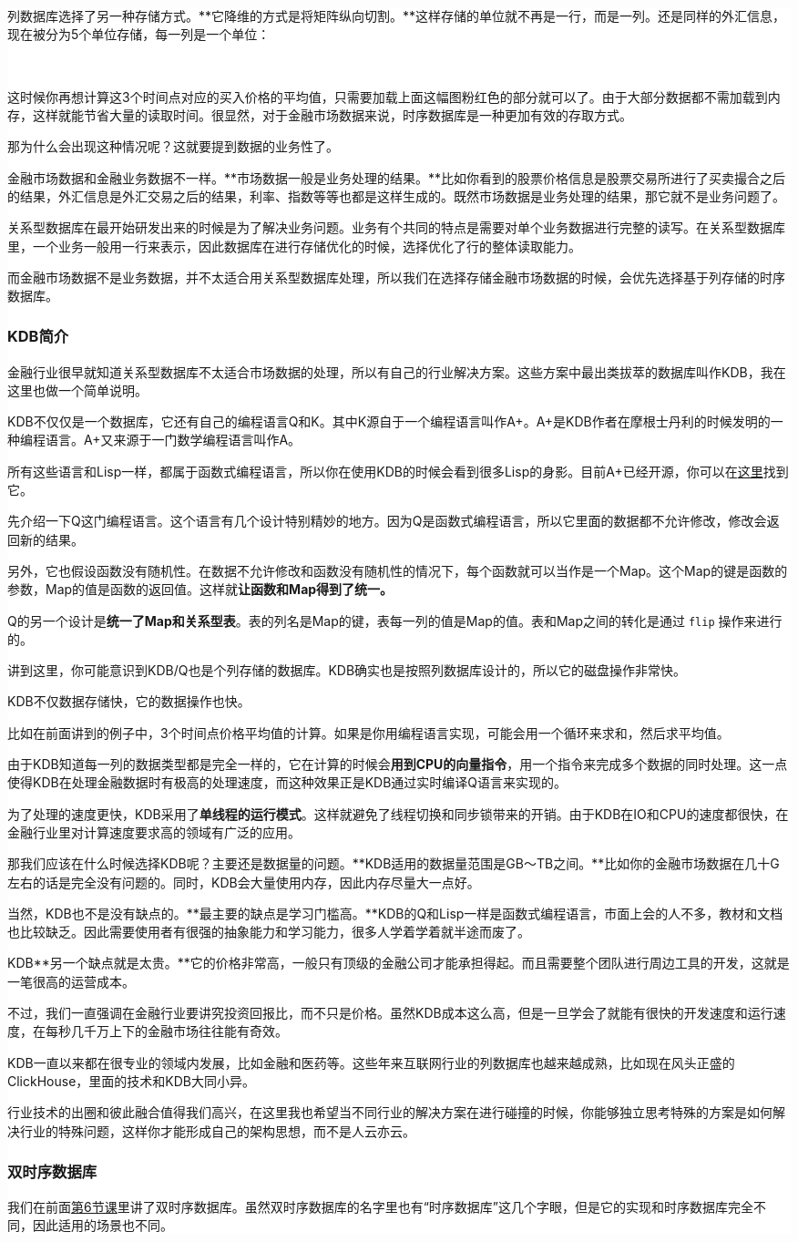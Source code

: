 列数据库选择了另一种存储方式。**它降维的方式是将矩阵纵向切割。**这样存储的单位就不再是一行，而是一列。还是同样的外汇信息，现在被分为5个单位存储，每一列是一个单位：

<img src="https://static001.geekbang.org/resource/image/1f/14/1fc8d3129a2527e432147c03efaaf514.jpg" alt="">

这时候你再想计算这3个时间点对应的买入价格的平均值，只需要加载上面这幅图粉红色的部分就可以了。由于大部分数据都不需加载到内存，这样就能节省大量的读取时间。很显然，对于金融市场数据来说，时序数据库是一种更加有效的存取方式。

那为什么会出现这种情况呢？这就要提到数据的业务性了。

金融市场数据和金融业务数据不一样。**市场数据一般是业务处理的结果。**比如你看到的股票价格信息是股票交易所进行了买卖撮合之后的结果，外汇信息是外汇交易之后的结果，利率、指数等等也都是这样生成的。既然市场数据是业务处理的结果，那它就不是业务问题了。

关系型数据库在最开始研发出来的时候是为了解决业务问题。业务有个共同的特点是需要对单个业务数据进行完整的读写。在关系型数据库里，一个业务一般用一行来表示，因此数据库在进行存储优化的时候，选择优化了行的整体读取能力。

而金融市场数据不是业务数据，并不太适合用关系型数据库处理，所以我们在选择存储金融市场数据的时候，会优先选择基于列存储的时序数据库。

### KDB简介

金融行业很早就知道关系型数据库不太适合市场数据的处理，所以有自己的行业解决方案。这些方案中最出类拔萃的数据库叫作KDB，我在这里也做一个简单说明。

KDB不仅仅是一个数据库，它还有自己的编程语言Q和K。其中K源自于一个编程语言叫作A+。A+是KDB作者在摩根士丹利的时候发明的一种编程语言。A+又来源于一门数学编程语言叫作A。

所有这些语言和Lisp一样，都属于函数式编程语言，所以你在使用KDB的时候会看到很多Lisp的身影。目前A+已经开源，你可以在[这里](http://www.aplusdev.org/)找到它。

先介绍一下Q这门编程语言。这个语言有几个设计特别精妙的地方。因为Q是函数式编程语言，所以它里面的数据都不允许修改，修改会返回新的结果。

另外，它也假设函数没有随机性。在数据不允许修改和函数没有随机性的情况下，每个函数就可以当作是一个Map。这个Map的键是函数的参数，Map的值是函数的返回值。这样就**让函数和Map得到了统一。**

Q的另一个设计是**统一了Map和关系型表**。表的列名是Map的键，表每一列的值是Map的值。表和Map之间的转化是通过 `flip` 操作来进行的。

讲到这里，你可能意识到KDB/Q也是个列存储的数据库。KDB确实也是按照列数据库设计的，所以它的磁盘操作非常快。

KDB不仅数据存储快，它的数据操作也快。

比如在前面讲到的例子中，3个时间点价格平均值的计算。如果是你用编程语言实现，可能会用一个循环来求和，然后求平均值。

由于KDB知道每一列的数据类型都是完全一样的，它在计算的时候会**用到CPU的向量指令**，用一个指令来完成多个数据的同时处理。这一点使得KDB在处理金融数据时有极高的处理速度，而这种效果正是KDB通过实时编译Q语言来实现的。

为了处理的速度更快，KDB采用了**单线程的运行模式**。这样就避免了线程切换和同步锁带来的开销。由于KDB在IO和CPU的速度都很快，在金融行业里对计算速度要求高的领域有广泛的应用。

那我们应该在什么时候选择KDB呢？主要还是数据量的问题。**KDB适用的数据量范围是GB～TB之间。**比如你的金融市场数据在几十G左右的话是完全没有问题的。同时，KDB会大量使用内存，因此内存尽量大一点好。

当然，KDB也不是没有缺点的。**最主要的缺点是学习门槛高。**KDB的Q和Lisp一样是函数式编程语言，市面上会的人不多，教材和文档也比较缺乏。因此需要使用者有很强的抽象能力和学习能力，很多人学着学着就半途而废了。

KDB**另一个缺点就是太贵。**它的价格非常高，一般只有顶级的金融公司才能承担得起。而且需要整个团队进行周边工具的开发，这就是一笔很高的运营成本。

不过，我们一直强调在金融行业要讲究投资回报比，而不只是价格。虽然KDB成本这么高，但是一旦学会了就能有很快的开发速度和运行速度，在每秒几千万上下的金融市场往往能有奇效。

KDB一直以来都在很专业的领域内发展，比如金融和医药等。这些年来互联网行业的列数据库也越来越成熟，比如现在风头正盛的ClickHouse，里面的技术和KDB大同小异。

行业技术的出圈和彼此融合值得我们高兴，在这里我也希望当不同行业的解决方案在进行碰撞的时候，你能够独立思考特殊的方案是如何解决行业的特殊问题，这样你才能形成自己的架构思想，而不是人云亦云。

### 双时序数据库

我们在前面[第6节课](https://time.geekbang.org/column/article/328625)里讲了双时序数据库。虽然双时序数据库的名字里也有“时序数据库”这几个字眼，但是它的实现和时序数据库完全不同，因此适用的场景也不同。
